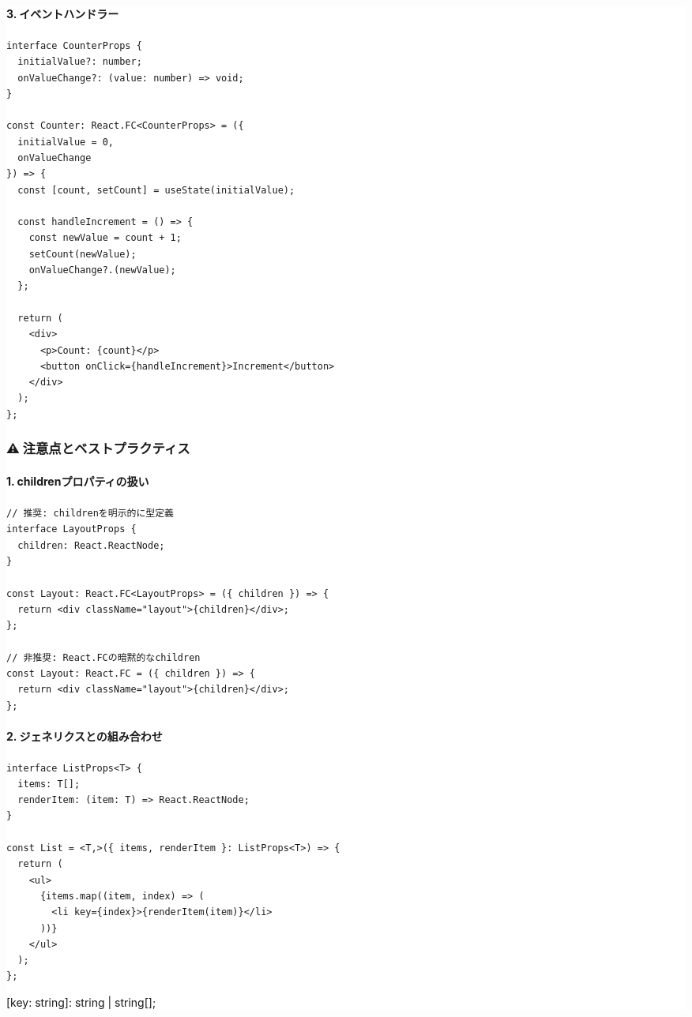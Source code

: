 #### 3. **イベントハンドラー**
```tsx
interface CounterProps {
  initialValue?: number;
  onValueChange?: (value: number) => void;
}

const Counter: React.FC<CounterProps> = ({ 
  initialValue = 0, 
  onValueChange 
}) => {
  const [count, setCount] = useState(initialValue);

  const handleIncrement = () => {
    const newValue = count + 1;
    setCount(newValue);
    onValueChange?.(newValue);
  };

  return (
    <div>
      <p>Count: {count}</p>
      <button onClick={handleIncrement}>Increment</button>
    </div>
  );
};
```

### ⚠️ 注意点とベストプラクティス

#### 1. **childrenプロパティの扱い**
```tsx
// 推奨: childrenを明示的に型定義
interface LayoutProps {
  children: React.ReactNode;
}

const Layout: React.FC<LayoutProps> = ({ children }) => {
  return <div className="layout">{children}</div>;
};

// 非推奨: React.FCの暗黙的なchildren
const Layout: React.FC = ({ children }) => {
  return <div className="layout">{children}</div>;
};
```

#### 2. **ジェネリクスとの組み合わせ**
```tsx
interface ListProps<T> {
  items: T[];
  renderItem: (item: T) => React.ReactNode;
}

const List = <T,>({ items, renderItem }: ListProps<T>) => {
  return (
    <ul>
      {items.map((item, index) => (
        <li key={index}>{renderItem(item)}</li>
      ))}
    </ul>
  );
};
```


  [key: string]: string | string[];